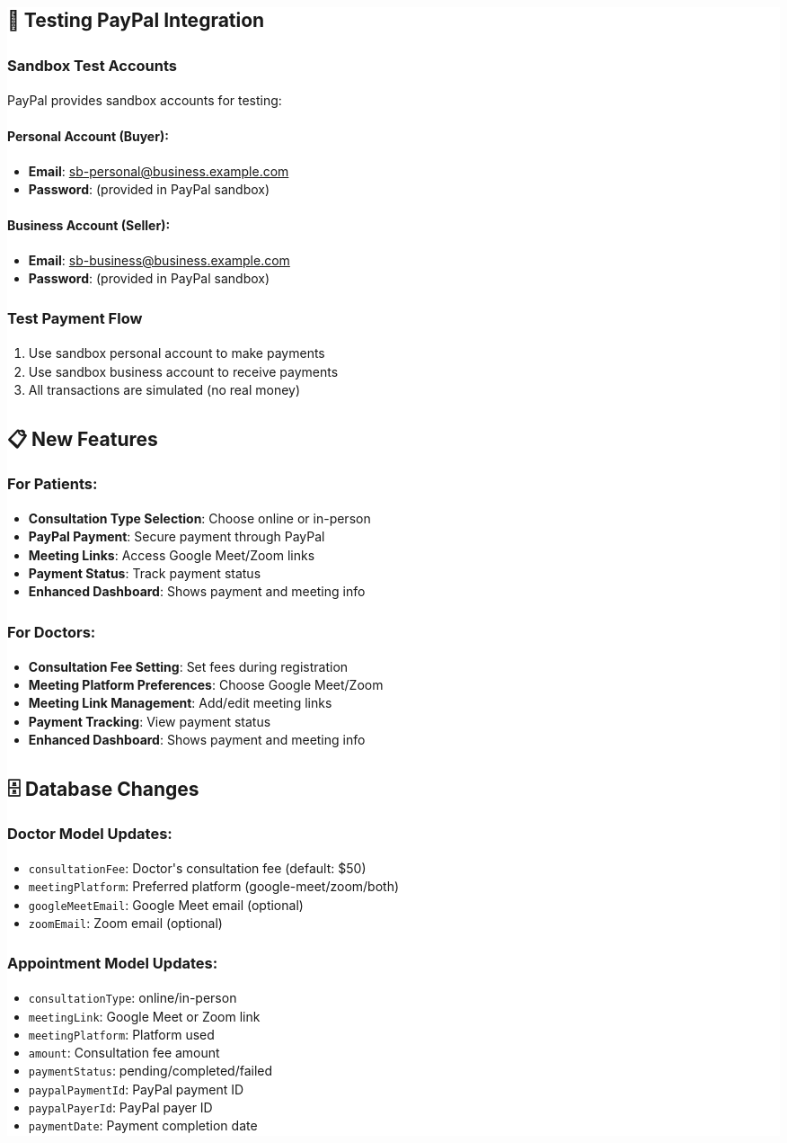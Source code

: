 ## 🧪 Testing PayPal Integration

### Sandbox Test Accounts
PayPal provides sandbox accounts for testing:

#### Personal Account (Buyer):
- **Email**: sb-personal@business.example.com
- **Password**: (provided in PayPal sandbox)

#### Business Account (Seller):
- **Email**: sb-business@business.example.com
- **Password**: (provided in PayPal sandbox)

### Test Payment Flow
1. Use sandbox personal account to make payments
2. Use sandbox business account to receive payments
3. All transactions are simulated (no real money)

## 📋 New Features

### For Patients:
- **Consultation Type Selection**: Choose online or in-person
- **PayPal Payment**: Secure payment through PayPal
- **Meeting Links**: Access Google Meet/Zoom links
- **Payment Status**: Track payment status
- **Enhanced Dashboard**: Shows payment and meeting info

### For Doctors:
- **Consultation Fee Setting**: Set fees during registration
- **Meeting Platform Preferences**: Choose Google Meet/Zoom
- **Meeting Link Management**: Add/edit meeting links
- **Payment Tracking**: View payment status
- **Enhanced Dashboard**: Shows payment and meeting info

## 🗄️ Database Changes

### Doctor Model Updates:
- `consultationFee`: Doctor's consultation fee (default: $50)
- `meetingPlatform`: Preferred platform (google-meet/zoom/both)
- `googleMeetEmail`: Google Meet email (optional)
- `zoomEmail`: Zoom email (optional)

### Appointment Model Updates:
- `consultationType`: online/in-person
- `meetingLink`: Google Meet or Zoom link
- `meetingPlatform`: Platform used
- `amount`: Consultation fee amount
- `paymentStatus`: pending/completed/failed
- `paypalPaymentId`: PayPal payment ID
- `paypalPayerId`: PayPal payer ID
- `paymentDate`: Payment completion date
